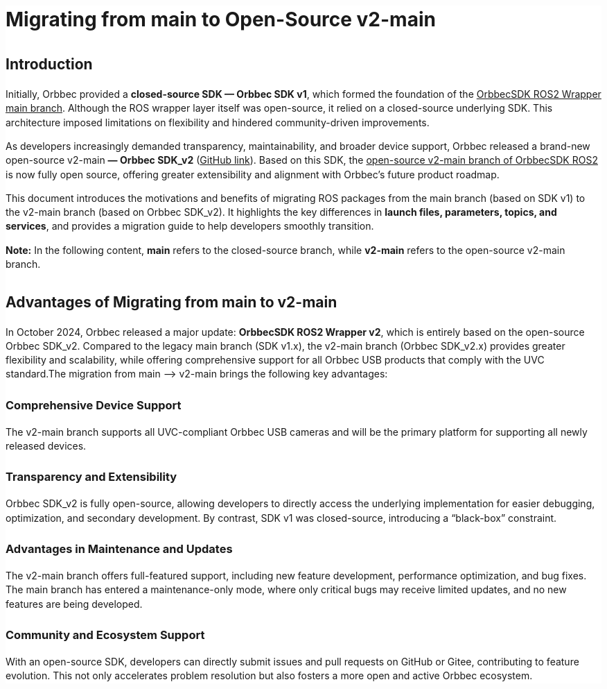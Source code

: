 # Migrating from main to Open-Source v2-main

## **Introduction**

Initially, Orbbec provided a **closed-source SDK — Orbbec SDK v1**, which formed the foundation of the [OrbbecSDK ROS2 Wrapper main branch](https://github.com/orbbec/OrbbecSDK_ROS2/tree/main). Although the ROS wrapper layer itself was open-source, it relied on a closed-source underlying SDK. This architecture imposed limitations on flexibility and hindered community-driven improvements.

As developers increasingly demanded transparency, maintainability, and broader device support, Orbbec released a brand-new open-source v2-main **— Orbbec SDK_v2** ([GitHub link](https://github.com/orbbec/OrbbecSDK/tree/v2-main)). Based on this SDK, the [open-source v2-main branch of OrbbecSDK ROS2](https://github.com/orbbec/OrbbecSDK_ROS2) is now fully open source, offering greater extensibility and alignment with Orbbec’s future product roadmap.

This document introduces the motivations and benefits of migrating ROS packages from the main branch (based on SDK v1) to the v2-main branch (based on Orbbec SDK_v2). It highlights the key differences in **launch files, parameters, topics, and services**, and provides a migration guide to help developers smoothly transition.

**Note:** In the following content, **main** refers to the closed-source branch, while **v2-main** refers to the open-source v2-main branch.

## **Advantages of Migrating from main to v2-main**

In October 2024, Orbbec released a major update: **OrbbecSDK ROS2 Wrapper v2**, which is entirely based on the open-source Orbbec SDK_v2. Compared to the legacy main branch (SDK v1.x), the v2-main branch (Orbbec SDK_v2.x) provides greater flexibility and scalability, while offering comprehensive support for all Orbbec USB products that comply with the UVC standard.The migration from main --> v2-main brings the following key advantages:

### **Comprehensive Device Support**

The v2-main branch supports all UVC-compliant Orbbec USB cameras and will be the primary platform for supporting all newly released devices.

### **Transparency and Extensibility**

Orbbec SDK_v2 is fully open-source, allowing developers to directly access the underlying implementation for easier debugging, optimization, and secondary development. By contrast, SDK v1 was closed-source, introducing a “black-box” constraint.

### Advantages in Maintenance and Updates

The v2-main branch offers full-featured support, including new feature development, performance optimization, and bug fixes. The main branch has entered a maintenance-only mode, where only critical bugs may receive limited updates, and no new features are being developed.

### **Community and Ecosystem Support**

With an open-source SDK, developers can directly submit issues and pull requests on GitHub or Gitee, contributing to feature evolution. This not only accelerates problem resolution but also fosters a more open and active Orbbec ecosystem.
